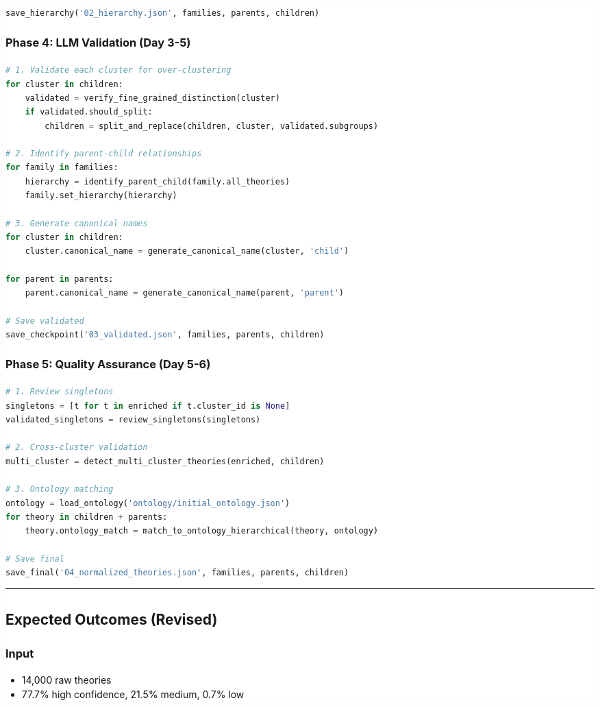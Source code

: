 ```python
save_hierarchy('02_hierarchy.json', families, parents, children)
```

### Phase 4: LLM Validation (Day 3-5)
```python
# 1. Validate each cluster for over-clustering
for cluster in children:
    validated = verify_fine_grained_distinction(cluster)
    if validated.should_split:
        children = split_and_replace(children, cluster, validated.subgroups)

# 2. Identify parent-child relationships
for family in families:
    hierarchy = identify_parent_child(family.all_theories)
    family.set_hierarchy(hierarchy)

# 3. Generate canonical names
for cluster in children:
    cluster.canonical_name = generate_canonical_name(cluster, 'child')

for parent in parents:
    parent.canonical_name = generate_canonical_name(parent, 'parent')

# Save validated
save_checkpoint('03_validated.json', families, parents, children)
```

### Phase 5: Quality Assurance (Day 5-6)
```python
# 1. Review singletons
singletons = [t for t in enriched if t.cluster_id is None]
validated_singletons = review_singletons(singletons)

# 2. Cross-cluster validation
multi_cluster = detect_multi_cluster_theories(enriched, children)

# 3. Ontology matching
ontology = load_ontology('ontology/initial_ontology.json')
for theory in children + parents:
    theory.ontology_match = match_to_ontology_hierarchical(theory, ontology)

# Save final
save_final('04_normalized_theories.json', families, parents, children)
```

---

## Expected Outcomes (Revised)

### Input
- 14,000 raw theories
- 77.7% high confidence, 21.5% medium, 0.7% low
